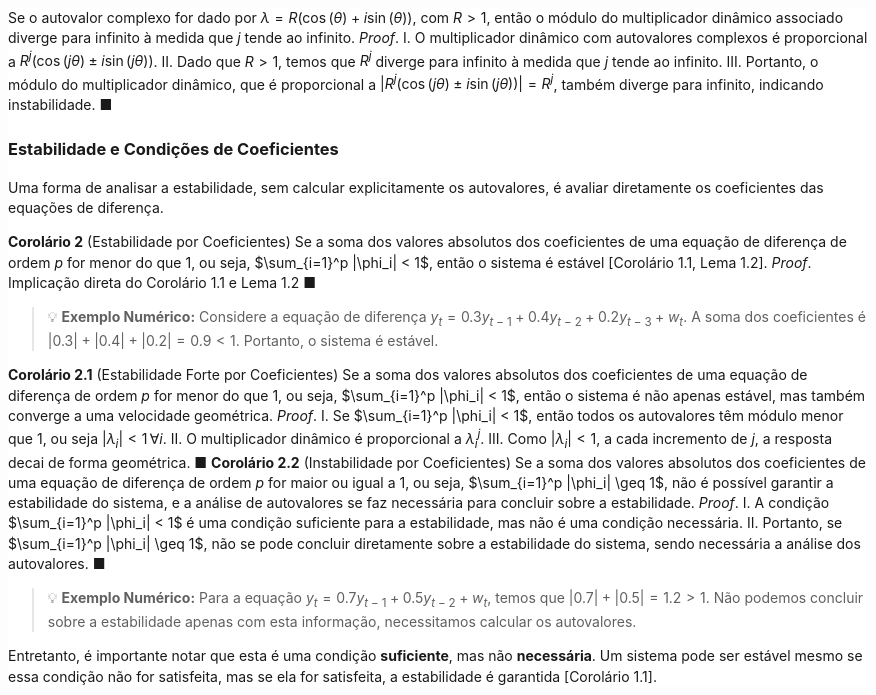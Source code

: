 Se o autovalor complexo for dado por $\lambda = R(\cos(\theta) + i \sin(\theta))$, com $R > 1$, então o módulo do multiplicador dinâmico associado diverge para infinito à medida que $j$ tende ao infinito.
*Proof*.
I. O multiplicador dinâmico com autovalores complexos é proporcional a $R^j(\cos(j\theta) \pm i \sin(j\theta))$.
II. Dado que $R > 1$, temos que $R^j$ diverge para infinito à medida que $j$ tende ao infinito.
III. Portanto, o módulo do multiplicador dinâmico, que é proporcional a $|R^j(\cos(j\theta) \pm i \sin(j\theta))|=R^j$, também diverge para infinito, indicando instabilidade.
■
### Estabilidade e Condições de Coeficientes
Uma forma de analisar a estabilidade, sem calcular explicitamente os autovalores, é avaliar diretamente os coeficientes das equações de diferença.

**Corolário 2** (Estabilidade por Coeficientes)
Se a soma dos valores absolutos dos coeficientes de uma equação de diferença de ordem $p$ for menor do que 1, ou seja, $\sum_{i=1}^p |\phi_i| < 1$, então o sistema é estável [Corolário 1.1, Lema 1.2].
*Proof*. Implicação direta do Corolário 1.1 e Lema 1.2
■
> 💡 **Exemplo Numérico:** Considere a equação de diferença $y_t = 0.3y_{t-1} + 0.4y_{t-2} + 0.2y_{t-3} + w_t$. A soma dos coeficientes é $|0.3| + |0.4| + |0.2| = 0.9 < 1$. Portanto, o sistema é estável.

**Corolário 2.1** (Estabilidade Forte por Coeficientes)
Se a soma dos valores absolutos dos coeficientes de uma equação de diferença de ordem $p$ for menor do que 1, ou seja, $\sum_{i=1}^p |\phi_i| < 1$, então o sistema é não apenas estável, mas também converge a uma velocidade geométrica.
*Proof*.
I. Se $\sum_{i=1}^p |\phi_i| < 1$, então todos os autovalores têm módulo menor que 1, ou seja $|\lambda_i| < 1 \, \forall i$.
II. O multiplicador dinâmico é proporcional a $\lambda_i^j$.
III. Como  $|\lambda_i| < 1$, a cada incremento de $j$, a resposta decai de forma geométrica.
■
**Corolário 2.2** (Instabilidade por Coeficientes)
Se a soma dos valores absolutos dos coeficientes de uma equação de diferença de ordem $p$ for maior ou igual a 1, ou seja, $\sum_{i=1}^p |\phi_i| \geq 1$, não é possível garantir a estabilidade do sistema, e a análise de autovalores se faz necessária para concluir sobre a estabilidade.
*Proof*.
I. A condição $\sum_{i=1}^p |\phi_i| < 1$ é uma condição suficiente para a estabilidade, mas não é uma condição necessária.
II. Portanto, se $\sum_{i=1}^p |\phi_i| \geq 1$, não se pode concluir diretamente sobre a estabilidade do sistema, sendo necessária a análise dos autovalores.
■
> 💡 **Exemplo Numérico:**  Para a equação $y_t = 0.7y_{t-1} + 0.5y_{t-2} + w_t$, temos que $|0.7| + |0.5| = 1.2 > 1$. Não podemos concluir sobre a estabilidade apenas com esta informação, necessitamos calcular os autovalores.

Entretanto, é importante notar que esta é uma condição **suficiente**, mas não **necessária**. Um sistema pode ser estável mesmo se essa condição não for satisfeita, mas se ela for satisfeita, a estabilidade é garantida [Corolário 1.1].


[^7]: Seção 1.2 do texto original.
[^10]: Seção 1.2 do texto original.
[^13]: Seção 1.2 do texto original.
[^14]: Seção 1.2 do texto original.
[^15]: Equação 1.2.32 e 1.2.33 do texto original.
[^16]: Seção 1.2 do texto original.
[^1, Corolário 1.1]: Corolário 1.1 e Lema 1.2. do texto anterior